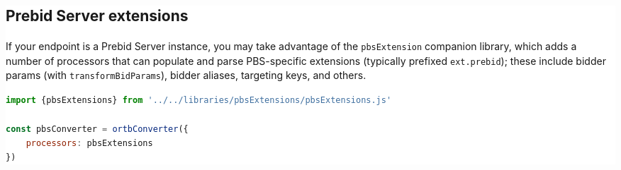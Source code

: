 ## Prebid Server extensions

If your endpoint is a Prebid Server instance, you may take advantage of the `pbsExtension` companion library, which adds a number of processors that can populate and parse PBS-specific extensions (typically prefixed `ext.prebid`); these include bidder params (with `transformBidParams`), bidder aliases, targeting keys, and others.

```javascript
import {pbsExtensions} from '../../libraries/pbsExtensions/pbsExtensions.js'

const pbsConverter = ortbConverter({
    processors: pbsExtensions
})
```
